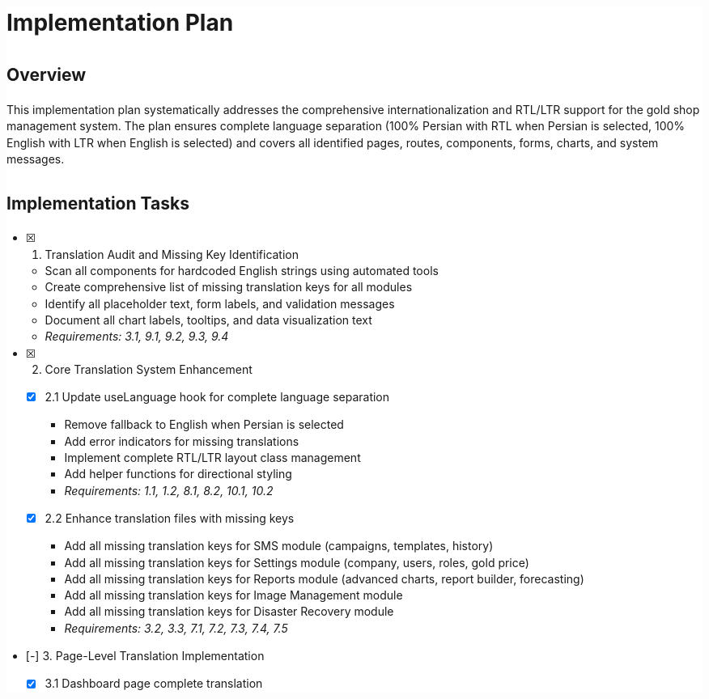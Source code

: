 # Implementation Plan

## Overview

This implementation plan systematically addresses the comprehensive internationalization and RTL/LTR support for the gold shop management system. The plan ensures complete language separation (100% Persian with RTL when Persian is selected, 100% English with LTR when English is selected) and covers all identified pages, routes, components, forms, charts, and system messages.

## Implementation Tasks

- [x] 1. Translation Audit and Missing Key Identification








  - Scan all components for hardcoded English strings using automated tools
  - Create comprehensive list of missing translation keys for all modules
  - Identify all placeholder text, form labels, and validation messages
  - Document all chart labels, tooltips, and data visualization text
  - _Requirements: 3.1, 9.1, 9.2, 9.3, 9.4_

- [x] 2. Core Translation System Enhancement





  - [x] 2.1 Update useLanguage hook for complete language separation


    - Remove fallback to English when Persian is selected
    - Add error indicators for missing translations
    - Implement complete RTL/LTR layout class management
    - Add helper functions for directional styling
    - _Requirements: 1.1, 1.2, 8.1, 8.2, 10.1, 10.2_

  - [x] 2.2 Enhance translation files with missing keys


    - Add all missing translation keys for SMS module (campaigns, templates, history)
    - Add all missing translation keys for Settings module (company, users, roles, gold price)
    - Add all missing translation keys for Reports module (advanced charts, report builder, forecasting)
    - Add all missing translation keys for Image Management module
    - Add all missing translation keys for Disaster Recovery module
    - _Requirements: 3.2, 3.3, 7.1, 7.2, 7.3, 7.4, 7.5_

- [-] 3. Page-Level Translation Implementation







  - [x] 3.1 Dashboard page complete translation
